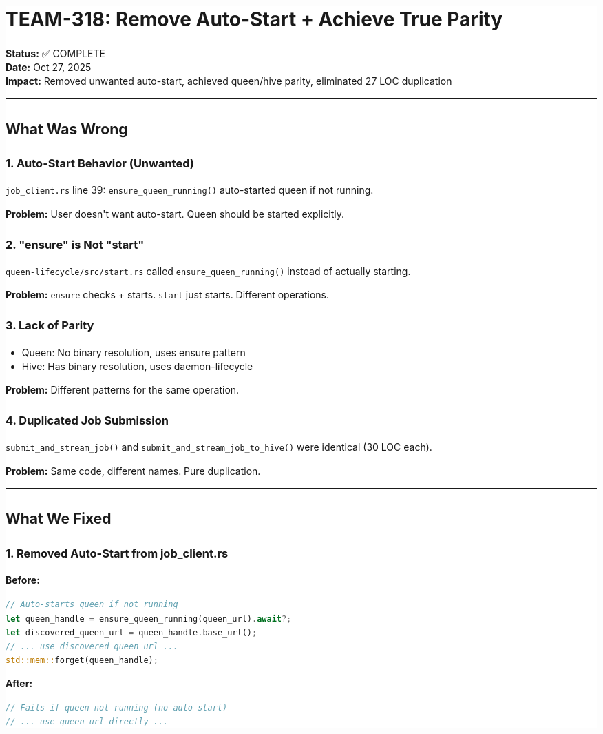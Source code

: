 # TEAM-318: Remove Auto-Start + Achieve True Parity

**Status:** ✅ COMPLETE  
**Date:** Oct 27, 2025  
**Impact:** Removed unwanted auto-start, achieved queen/hive parity, eliminated 27 LOC duplication

---

## What Was Wrong

### 1. **Auto-Start Behavior (Unwanted)**
`job_client.rs` line 39: `ensure_queen_running()` auto-started queen if not running.

**Problem:** User doesn't want auto-start. Queen should be started explicitly.

### 2. **"ensure" is Not "start"**
`queen-lifecycle/src/start.rs` called `ensure_queen_running()` instead of actually starting.

**Problem:** `ensure` checks + starts. `start` just starts. Different operations.

### 3. **Lack of Parity**
- Queen: No binary resolution, uses ensure pattern
- Hive: Has binary resolution, uses daemon-lifecycle

**Problem:** Different patterns for the same operation.

### 4. **Duplicated Job Submission**
`submit_and_stream_job()` and `submit_and_stream_job_to_hive()` were identical (30 LOC each).

**Problem:** Same code, different names. Pure duplication.

---

## What We Fixed

### 1. Removed Auto-Start from job_client.rs

**Before:**
```rust
// Auto-starts queen if not running
let queen_handle = ensure_queen_running(queen_url).await?;
let discovered_queen_url = queen_handle.base_url();
// ... use discovered_queen_url ...
std::mem::forget(queen_handle);
```

**After:**
```rust
// Fails if queen not running (no auto-start)
// ... use queen_url directly ...
```
